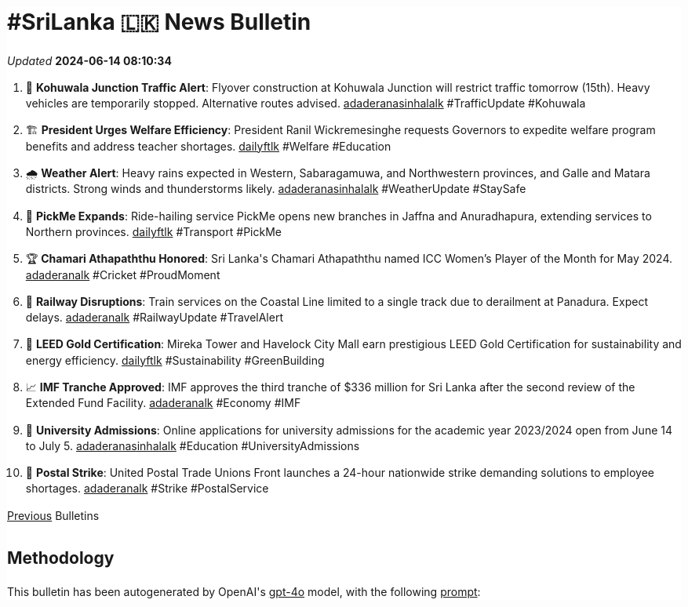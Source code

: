# #SriLanka :sri_lanka: News Bulletin

<div id="news_lk_bulletin">

*Updated* **2024-06-14 08:10:34**

1. 🚧 **Kohuwala Junction Traffic Alert**: Flyover construction at Kohuwala Junction will restrict traffic tomorrow (15th). Heavy vehicles are temporarily stopped. Alternative routes advised. [ adaderanasinhalalk](http://sinhala.adaderana.lk/news/197737) #TrafficUpdate #Kohuwala

2. 🏗️ **President Urges Welfare Efficiency**: President Ranil Wickremesinghe requests Governors to expedite welfare program benefits and address teacher shortages. [ dailyftlk](https://www.ft.lk/news/President-requests-Governors-to-expedite-delivery-of-benefits-welfare-programs-to-people/56-763076) #Welfare #Education

3. 🌧️ **Weather Alert**: Heavy rains expected in Western, Sabaragamuwa, and Northwestern provinces, and Galle and Matara districts. Strong winds and thunderstorms likely. [ adaderanasinhalalk](http://sinhala.adaderana.lk/news/197734) #WeatherUpdate #StaySafe

4. 🚗 **PickMe Expands**: Ride-hailing service PickMe opens new branches in Jaffna and Anuradhapura, extending services to Northern provinces. [ dailyftlk](https://www.ft.lk/business/PickMe-expands-reach-to-Jaffna-and-Anuradhapura/34-763072) #Transport #PickMe

5. 🏆 **Chamari Athapaththu Honored**: Sri Lanka's Chamari Athapaththu named ICC Women’s Player of the Month for May 2024. [ adaderanalk](https://www.adaderana.lk/news/99866/chamari-athapaththu-named-icc-womens-player-of-month-for-second-time) #Cricket #ProudMoment

6. 🚉 **Railway Disruptions**: Train services on the Coastal Line limited to a single track due to derailment at Panadura. Expect delays. [ adaderanalk](https://www.adaderana.lk/news/99858/train-services-on-coastal-line-limited-to-single-track) #RailwayUpdate #TravelAlert

7. 🏢 **LEED Gold Certification**: Mireka Tower and Havelock City Mall earn prestigious LEED Gold Certification for sustainability and energy efficiency. [ dailyftlk](https://www.ft.lk/business/Mireka-Tower-and-Havelock-City-Mall-earn-prestigious-LEED-Gold-Certification/34-763074) #Sustainability #GreenBuilding

8. 📈 **IMF Tranche Approved**: IMF approves the third tranche of $336 million for Sri Lanka after the second review of the Extended Fund Facility. [ adaderanalk](https://www.adaderana.lk/news/99847/imf-approves-third-tranche-of-sri-lanka-bailout-after-second-review) #Economy #IMF

9. 🏫 **University Admissions**: Online applications for university admissions for the academic year 2023/2024 open from June 14 to July 5. [ adaderanasinhalalk](http://sinhala.adaderana.lk/news/197716) #Education #UniversityAdmissions

10. 🚨 **Postal Strike**: United Postal Trade Unions Front launches a 24-hour nationwide strike demanding solutions to employee shortages. [ adaderanalk](https://www.adaderana.lk/news/99849/postal-strike-continues) #Strike #PostalService

</div>

[Previous](data) Bulletins

## Methodology

This bulletin has been autogenerated by OpenAI's [gpt-4o](https://platform.openai.com/docs/models/gpt-4o) model, with the following [prompt](src/news_lk_bulletin/core/NewsBulletin.py):
